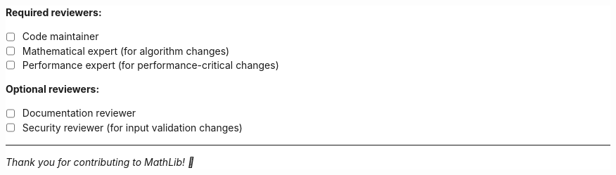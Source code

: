
**Required reviewers:**
- [ ] Code maintainer
- [ ] Mathematical expert (for algorithm changes)
- [ ] Performance expert (for performance-critical changes)

**Optional reviewers:**
- [ ] Documentation reviewer
- [ ] Security reviewer (for input validation changes)

---

*Thank you for contributing to MathLib! 🚀*
